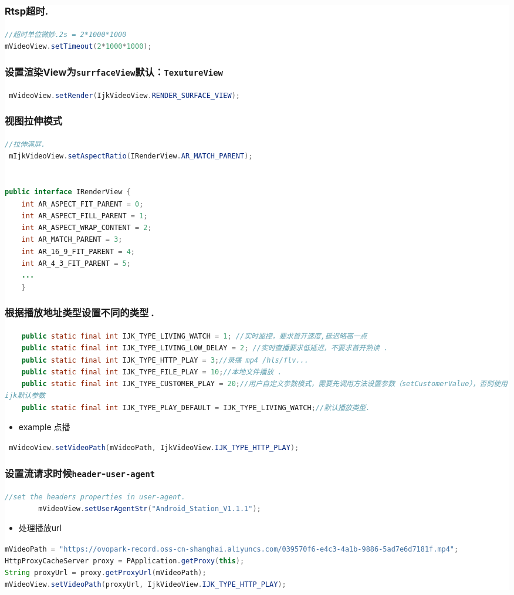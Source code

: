 ### Rtsp超时.
```java
//超时单位微妙.2s = 2*1000*1000 
mVideoView.setTimeout(2*1000*1000);
```

### 设置渲染View为`surrfaceView`默认：`TexutureView`
```java
 mVideoView.setRender(IjkVideoView.RENDER_SURFACE_VIEW);
```

### 视图拉伸模式
```java
//拉伸满屏.
 mIjkVideoView.setAspectRatio(IRenderView.AR_MATCH_PARENT);


public interface IRenderView {
    int AR_ASPECT_FIT_PARENT = 0;
    int AR_ASPECT_FILL_PARENT = 1;
    int AR_ASPECT_WRAP_CONTENT = 2;
    int AR_MATCH_PARENT = 3;
    int AR_16_9_FIT_PARENT = 4;
    int AR_4_3_FIT_PARENT = 5;
    ...
    }
``` 

### 根据播放地址类型设置不同的类型 .
```java
    public static final int IJK_TYPE_LIVING_WATCH = 1; //实时监控，要求首开速度,延迟略高一点
    public static final int IJK_TYPE_LIVING_LOW_DELAY = 2; //实时直播要求低延迟，不要求首开熟读 .
    public static final int IJK_TYPE_HTTP_PLAY = 3;//录播 mp4 /hls/flv...
    public static final int IJK_TYPE_FILE_PLAY = 10;//本地文件播放 .
    public static final int IJK_TYPE_CUSTOMER_PLAY = 20;//用户自定义参数模式，需要先调用方法设置参数（setCustomerValue），否则使用ijk默认参数
    public static final int IJK_TYPE_PLAY_DEFAULT = IJK_TYPE_LIVING_WATCH;//默认播放类型.
```

- example 点播
```java
 mVideoView.setVideoPath(mVideoPath, IjkVideoView.IJK_TYPE_HTTP_PLAY);
```
### 设置流请求时候`header`-`user-agent`
```java
//set the headers properties in user-agent. 
        mVideoView.setUserAgentStr("Android_Station_V1.1.1");
```


- 处理播放url
```java
mVideoPath = "https://ovopark-record.oss-cn-shanghai.aliyuncs.com/039570f6-e4c3-4a1b-9886-5ad7e6d7181f.mp4";
HttpProxyCacheServer proxy = PApplication.getProxy(this);
String proxyUrl = proxy.getProxyUrl(mVideoPath);
mVideoView.setVideoPath(proxyUrl, IjkVideoView.IJK_TYPE_HTTP_PLAY);
```
